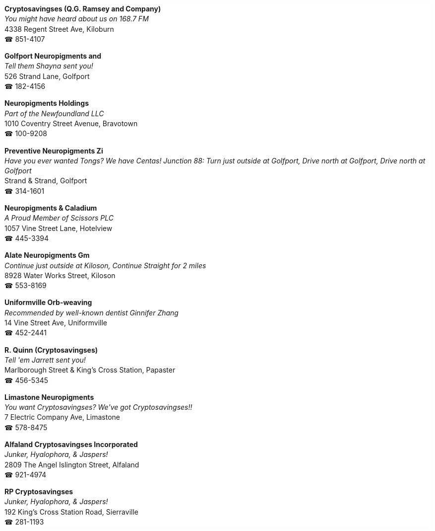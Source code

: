 **Cryptosavingses (Q.G. Ramsey and Company)**  
_You might have heard about us on 168.7 FM_  
4338 Regent Street Ave, Kiloburn  
☎ 851-4107

**Golfport Neuropigments and**  
_Tell them Shayna sent you!_  
526 Strand Lane, Golfport  
☎ 182-4156

**Neuropigments Holdings**  
_Part of the Newfoundland LLC_  
1010 Coventry Street Avenue, Bravotown  
☎ 100-9208

**Preventive Neuropigments Zi**  
_Have you ever wanted Tongs? We have Centas! 
Junction 88: Turn just outside at Golfport, Drive north at Golfport, Drive north at Golfport_  
Strand & Strand, Golfport  
☎ 314-1601

**Neuropigments & Caladium**  
_A Proud Member of Scissors PLC_  
1057 Vine Street Lane, Hotelview  
☎ 445-3394

**Alate Neuropigments Gm**  
_Continue just outside at Kiloson, Continue Straight for 2 miles_  
8928 Water Works Street, Kiloson  
☎ 553-8169

**Uniformville Orb-weaving**  
_Recommended by well-known dentist Ginnifer Zhang_  
14 Vine Street Ave, Uniformville  
☎ 452-2441

**R. Quinn (Cryptosavingses)**  
_Tell 'em Jarrett sent you!_  
Marlborough Street & King’s Cross Station, Papaster  
☎ 456-5345

**Limastone Neuropigments**  
_You want Cryptosavingses? We've got Cryptosavingses!!_  
7 Electric Company Ave, Limastone  
☎ 578-8475

**Alfaland Cryptosavingses Incorporated**  
_Junker, Hyalophora, & Jaspers!_  
2809 The Angel Islington Street, Alfaland  
☎ 921-4974

**RP Cryptosavingses**  
_Junker, Hyalophora, & Jaspers!_  
192 King’s Cross Station Road, Sierraville  
☎ 281-1193
